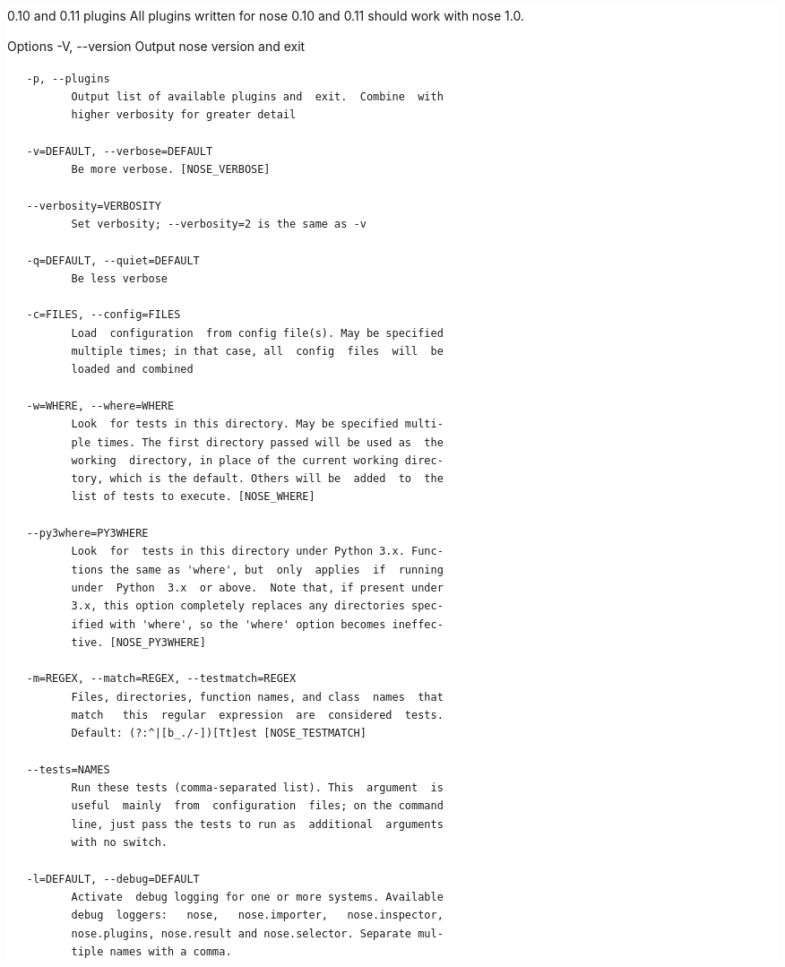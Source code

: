    0.10 and 0.11 plugins
       All  plugins written for nose 0.10 and 0.11 should work with nose
       1.0.

   Options
       -V, --version
              Output nose version and exit

       -p, --plugins
              Output list of available plugins and  exit.  Combine  with
              higher verbosity for greater detail

       -v=DEFAULT, --verbose=DEFAULT
              Be more verbose. [NOSE_VERBOSE]

       --verbosity=VERBOSITY
              Set verbosity; --verbosity=2 is the same as -v

       -q=DEFAULT, --quiet=DEFAULT
              Be less verbose

       -c=FILES, --config=FILES
              Load  configuration  from config file(s). May be specified
              multiple times; in that case, all  config  files  will  be
              loaded and combined

       -w=WHERE, --where=WHERE
              Look  for tests in this directory. May be specified multi‐
              ple times. The first directory passed will be used as  the
              working  directory, in place of the current working direc‐
              tory, which is the default. Others will be  added  to  the
              list of tests to execute. [NOSE_WHERE]

       --py3where=PY3WHERE
              Look  for  tests in this directory under Python 3.x. Func‐
              tions the same as 'where', but  only  applies  if  running
              under  Python  3.x  or above.  Note that, if present under
              3.x, this option completely replaces any directories spec‐
              ified with 'where', so the 'where' option becomes ineffec‐
              tive. [NOSE_PY3WHERE]

       -m=REGEX, --match=REGEX, --testmatch=REGEX
              Files, directories, function names, and class  names  that
              match   this  regular  expression  are  considered  tests.
              Default: (?:^|[b_./-])[Tt]est [NOSE_TESTMATCH]

       --tests=NAMES
              Run these tests (comma-separated list). This  argument  is
              useful  mainly  from  configuration  files; on the command
              line, just pass the tests to run as  additional  arguments
              with no switch.

       -l=DEFAULT, --debug=DEFAULT
              Activate  debug logging for one or more systems. Available
              debug  loggers:   nose,   nose.importer,   nose.inspector,
              nose.plugins, nose.result and nose.selector. Separate mul‐
              tiple names with a comma.

